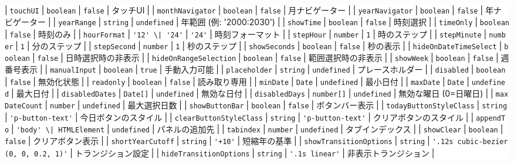 | `touchUI` | `boolean` | `false` | タッチUI |
| `monthNavigator` | `boolean` | `false` | 月ナビゲーター |
| `yearNavigator` | `boolean` | `false` | 年ナビゲーター |
| `yearRange` | `string` | `undefined` | 年範囲 (例: '2000:2030') |
| `showTime` | `boolean` | `false` | 時刻選択 |
| `timeOnly` | `boolean` | `false` | 時刻のみ |
| `hourFormat` | `'12' \| '24'` | `'24'` | 時刻フォーマット |
| `stepHour` | `number` | `1` | 時のステップ |
| `stepMinute` | `number` | `1` | 分のステップ |
| `stepSecond` | `number` | `1` | 秒のステップ |
| `showSeconds` | `boolean` | `false` | 秒の表示 |
| `hideOnDateTimeSelect` | `boolean` | `false` | 日時選択時の非表示 |
| `hideOnRangeSelection` | `boolean` | `false` | 範囲選択時の非表示 |
| `showWeek` | `boolean` | `false` | 週番号表示 |
| `manualInput` | `boolean` | `true` | 手動入力可能 |
| `placeholder` | `string` | `undefined` | プレースホルダー |
| `disabled` | `boolean` | `false` | 無効化状態 |
| `readonly` | `boolean` | `false` | 読み取り専用 |
| `minDate` | `Date` | `undefined` | 最小日付 |
| `maxDate` | `Date` | `undefined` | 最大日付 |
| `disabledDates` | `Date[]` | `undefined` | 無効な日付 |
| `disabledDays` | `number[]` | `undefined` | 無効な曜日 (0=日曜日) |
| `maxDateCount` | `number` | `undefined` | 最大選択日数 |
| `showButtonBar` | `boolean` | `false` | ボタンバー表示 |
| `todayButtonStyleClass` | `string` | `'p-button-text'` | 今日ボタンのスタイル |
| `clearButtonStyleClass` | `string` | `'p-button-text'` | クリアボタンのスタイル |
| `appendTo` | `'body' \| HTMLElement` | `undefined` | パネルの追加先 |
| `tabindex` | `number` | `undefined` | タブインデックス |
| `showClear` | `boolean` | `false` | クリアボタン表示 |
| `shortYearCutoff` | `string` | `'+10'` | 短縮年の基準 |
| `showTransitionOptions` | `string` | `'.12s cubic-bezier(0, 0, 0.2, 1)'` | トランジション設定 |
| `hideTransitionOptions` | `string` | `'.1s linear'` | 非表示トランジション |
